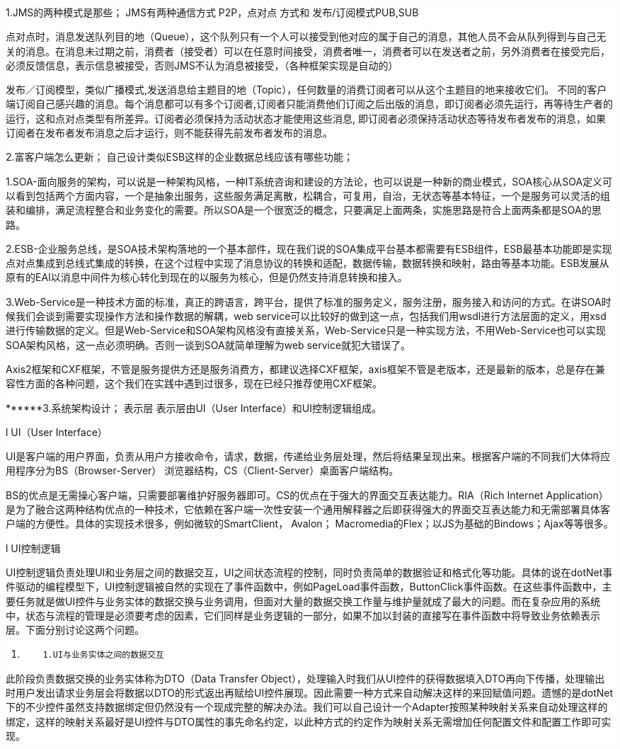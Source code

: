 
1.JMS的两种模式是那些；
JMS有两种通信方式 
P2P，点对点 方式和 
发布/订阅模式PUB,SUB 

点对点时，消息发送队列目的地（Queue），这个队列只有一个人可以接受到他对应的属于自己的消息，其他人员不会从队列得到与自己无关的消息。在消息未过期之前，消费者（接受者）可以在任意时间接受，消费者唯一，消费者可以在发送者之前，另外消费者在接受完后，必须反馈信息，表示信息被接受，否则JMS不认为消息被接受，（各种框架实现是自动的） 

发布／订阅模型，类似广播模式,发送消息给主题目的地（Topic），任何数量的消费订阅者可以从这个主题目的地来接收它们。 
不同的客户端订阅自己感兴趣的消息。每个消息都可以有多个订阅者,订阅者只能消费他们订阅之后出版的消息，即订阅者必须先运行，再等待生产者的运行，这和点对点类型有所差异。订阅者必须保持为活动状态才能使用这些消息,  即订阅者必须保持活动状态等待发布者发布的消息，如果订阅者在发布者发布消息之后才运行，则不能获得先前发布者发布的消息。

2.富客户端怎么更新；
自己设计类似ESB这样的企业数据总线应该有哪些功能；

1.SOA-面向服务的架构，可以说是一种架构风格，一种IT系统咨询和建设的方法论，也可以说是一种新的商业模式，SOA核心从SOA定义可以看到包括两个方面内容，一个是抽象出服务，这些服务满足离散，松耦合，可复用，自治，无状态等基本特征，一个是服务可以灵活的组装和编排，满足流程整合和业务变化的需要。所以SOA是一个很宽泛的概念，只要满足上面两条，实施思路是符合上面两条都是SOA的思路。

2.ESB-企业服务总线，是SOA技术架构落地的一个基本部件，现在我们说的SOA集成平台基本都需要有ESB组件，ESB最基本功能即是实现点对点集成到总线式集成的转换，在这个过程中实现了消息协议的转换和适配，数据传输，数据转换和映射，路由等基本功能。ESB发展从原有的EAI以消息中间件为核心转化到现在的以服务为核心，但是仍然支持消息转换和接入。

3.Web-Service是一种技术方面的标准，真正的跨语言，跨平台，提供了标准的服务定义，服务注册，服务接入和访问的方式。在讲SOA时候我们会谈到需要实现操作方法和操作数据的解耦，web service可以比较好的做到这一点，包括我们用wsdl进行方法层面的定义，用xsd进行传输数据的定义。但是Web-Service和SOA架构风格没有直接关系，Web-Service只是一种实现方法，不用Web-Service也可以实现SOA架构风格，这一点必须明确。否则一谈到SOA就简单理解为web service就犯大错误了。


Axis2框架和CXF框架，不管是服务提供方还是服务消费方，都建议选择CXF框架，axis框架不管是老版本，还是最新的版本，总是存在兼容性方面的各种问题，这个我们在实践中遇到过很多，现在已经只推荐使用CXF框架。


******3.系统架构设计；
表示层
表示层由UI（User Interface）和UI控制逻辑组成。

l         UI（User Interface）

UI是客户端的用户界面，负责从用户方接收命令，请求，数据，传递给业务层处理，然后将结果呈现出来。根据客户端的不同我们大体将应用程序分为BS（Browser-Server） 浏览器结构，CS（Client-Server）桌面客户端结构。

BS的优点是无需操心客户端，只需要部署维护好服务器即可。CS的优点在于强大的界面交互表达能力。RIA（Rich Internet Application）是为了融合这两种结构优点的一种技术，它依赖在客户端一次性安装一个通用解释器之后即获得强大的界面交互表达能力和无需部署具体客户端的方便性。具体的实现技术很多，例如微软的SmartClient， Avalon； Macromedia的Flex；以JS为基础的Bindows；Ajax等等很多。
    
 

l         UI控制逻辑

UI控制逻辑负责处理UI和业务层之间的数据交互，UI之间状态流程的控制，同时负责简单的数据验证和格式化等功能。具体的说在dotNet事件驱动的编程模型下，UI控制逻辑被自然的实现在了事件函数中，例如PageLoad事件函数，ButtonClick事件函数。在这些事件函数中，主要任务就是做UI控件与业务实体的数据交换与业务调用，但面对大量的数据交换工作量与维护量就成了最大的问题。而在复杂应用的系统中，状态与流程的管理是必须要考虑的因素，它们同样是业务逻辑的一部分，如果不加以封装的直接写在事件函数中将导致业务依赖表示层。下面分别讨论这两个问题。

 

1.         1.UI与业务实体之间的数据交互

此阶段负责数据交换的业务实体称为DTO（Data Transfer Object），处理输入时我们从UI控件的获得数据填入DTO再向下传播，处理输出时用户发出请求业务层会将数据以DTO的形式返出再赋给UI控件展现。因此需要一种方式来自动解决这样的来回赋值问题。遗憾的是dotNet下的不少控件虽然支持数据绑定但仍然没有一个现成完整的解决办法。我们可以自己设计一个Adapter按照某种映射关系来自动处理这样的绑定，这样的映射关系最好是UI控件与DTO属性的事先命名约定，以此种方式的约定作为映射关系无需增加任何配置文件和配置工作即可实现。

 

